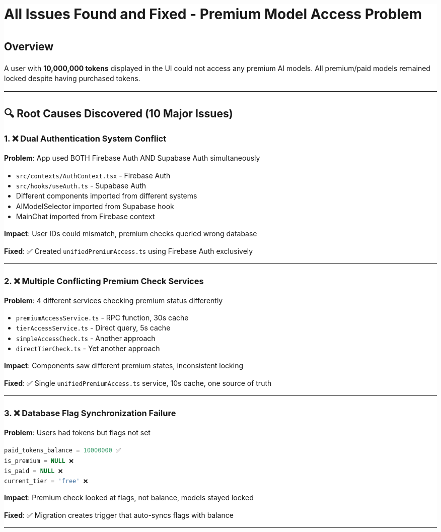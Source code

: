 # All Issues Found and Fixed - Premium Model Access Problem

## Overview

A user with **10,000,000 tokens** displayed in the UI could not access any premium AI models. All premium/paid models remained locked despite having purchased tokens.

---

## 🔍 Root Causes Discovered (10 Major Issues)

### 1. ❌ Dual Authentication System Conflict

**Problem**: App used BOTH Firebase Auth AND Supabase Auth simultaneously
- `src/contexts/AuthContext.tsx` - Firebase Auth
- `src/hooks/useAuth.ts` - Supabase Auth
- Different components imported from different systems
- AIModelSelector imported from Supabase hook
- MainChat imported from Firebase context

**Impact**: User IDs could mismatch, premium checks queried wrong database

**Fixed**: ✅ Created `unifiedPremiumAccess.ts` using Firebase Auth exclusively

---

### 2. ❌ Multiple Conflicting Premium Check Services

**Problem**: 4 different services checking premium status differently
- `premiumAccessService.ts` - RPC function, 30s cache
- `tierAccessService.ts` - Direct query, 5s cache
- `simpleAccessCheck.ts` - Another approach
- `directTierCheck.ts` - Yet another approach

**Impact**: Components saw different premium states, inconsistent locking

**Fixed**: ✅ Single `unifiedPremiumAccess.ts` service, 10s cache, one source of truth

---

### 3. ❌ Database Flag Synchronization Failure

**Problem**: Users had tokens but flags not set
```sql
paid_tokens_balance = 10000000 ✅
is_premium = NULL ❌
is_paid = NULL ❌
current_tier = 'free' ❌
```

**Impact**: Premium check looked at flags, not balance, models stayed locked

**Fixed**: ✅ Migration creates trigger that auto-syncs flags with balance

---